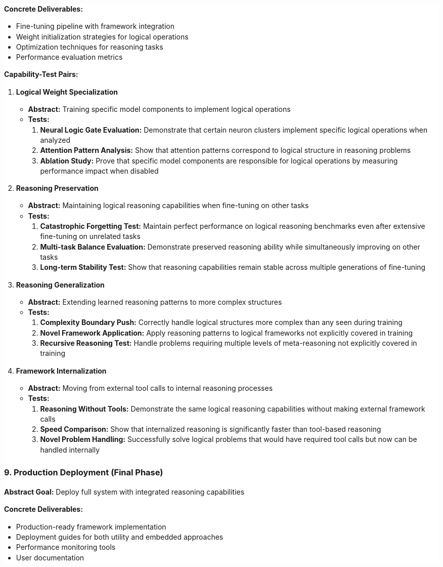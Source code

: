 **Concrete Deliverables:**
- Fine-tuning pipeline with framework integration
- Weight initialization strategies for logical operations
- Optimization techniques for reasoning tasks
- Performance evaluation metrics

**Capability-Test Pairs:**

1. **Logical Weight Specialization**
   - **Abstract:** Training specific model components to implement logical operations
   - **Tests:**
     1. **Neural Logic Gate Evaluation:** Demonstrate that certain neuron clusters implement specific logical operations when analyzed
     2. **Attention Pattern Analysis:** Show that attention patterns correspond to logical structure in reasoning problems
     3. **Ablation Study:** Prove that specific model components are responsible for logical operations by measuring performance impact when disabled

2. **Reasoning Preservation**
   - **Abstract:** Maintaining logical reasoning capabilities when fine-tuning on other tasks
   - **Tests:**
     1. **Catastrophic Forgetting Test:** Maintain perfect performance on logical reasoning benchmarks even after extensive fine-tuning on unrelated tasks
     2. **Multi-task Balance Evaluation:** Demonstrate preserved reasoning ability while simultaneously improving on other tasks
     3. **Long-term Stability Test:** Show that reasoning capabilities remain stable across multiple generations of fine-tuning

3. **Reasoning Generalization**
   - **Abstract:** Extending learned reasoning patterns to more complex structures
   - **Tests:**
     1. **Complexity Boundary Push:** Correctly handle logical structures more complex than any seen during training
     2. **Novel Framework Application:** Apply reasoning patterns to logical frameworks not explicitly covered in training
     3. **Recursive Reasoning Test:** Handle problems requiring multiple levels of meta-reasoning not explicitly covered in training

4. **Framework Internalization**
   - **Abstract:** Moving from external tool calls to internal reasoning processes
   - **Tests:**
     1. **Reasoning Without Tools:** Demonstrate the same logical reasoning capabilities without making external framework calls
     2. **Speed Comparison:** Show that internalized reasoning is significantly faster than tool-based reasoning
     3. **Novel Problem Handling:** Successfully solve logical problems that would have required tool calls but now can be handled internally

### 9. Production Deployment (Final Phase)
**Abstract Goal:**
Deploy full system with integrated reasoning capabilities

**Concrete Deliverables:**
- Production-ready framework implementation
- Deployment guides for both utility and embedded approaches
- Performance monitoring tools
- User documentation
